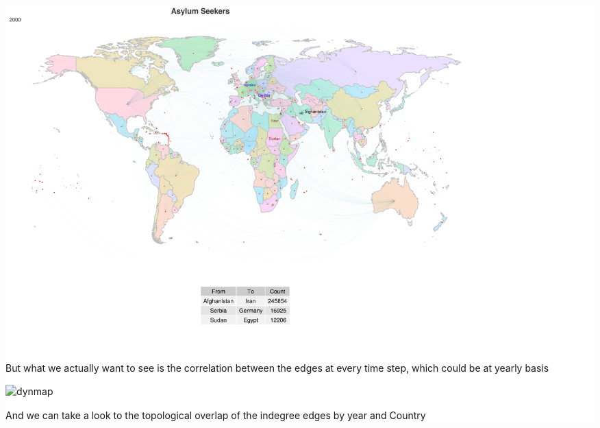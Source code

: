 <img src="/assets/images/asylum/dynamic_map.gif" alt="dynmap" style="width:700px;">

But what we actually want to see is the correlation between the edges at every time step, which could be at yearly basis

<img src="/assets/images/asylum/stacked_all_to_2000.png" alt="dynmap" style="width:700px;">

And we can take a look to the topological overlap of the indegree edges by year and Country
